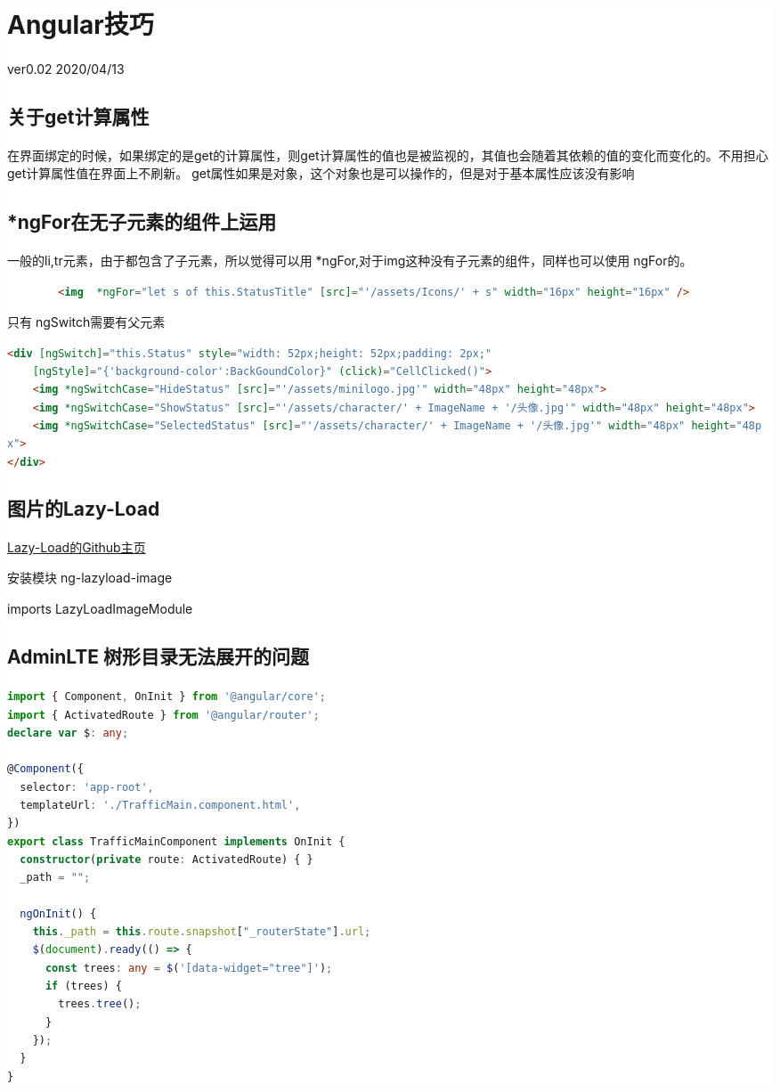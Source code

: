 # Angular技巧

ver0.02 2020/04/13

## 关于get计算属性

在界面绑定的时候，如果绑定的是get的计算属性，则get计算属性的值也是被监视的，其值也会随着其依赖的值的变化而变化的。不用担心get计算属性值在界面上不刷新。
get属性如果是对象，这个对象也是可以操作的，但是对于基本属性应该没有影响

## *ngFor在无子元素的组件上运用

一般的li,tr元素，由于都包含了子元素，所以觉得可以用 *ngFor,对于img这种没有子元素的组件，同样也可以使用 ngFor的。

```html
        <img  *ngFor="let s of this.StatusTitle" [src]="'/assets/Icons/' + s" width="16px" height="16px" />
```

只有 ngSwitch需要有父元素

```html
<div [ngSwitch]="this.Status" style="width: 52px;height: 52px;padding: 2px;"
    [ngStyle]="{'background-color':BackGoundColor}" (click)="CellClicked()">
    <img *ngSwitchCase="HideStatus" [src]="'/assets/minilogo.jpg'" width="48px" height="48px">
    <img *ngSwitchCase="ShowStatus" [src]="'/assets/character/' + ImageName + '/头像.jpg'" width="48px" height="48px">
    <img *ngSwitchCase="SelectedStatus" [src]="'/assets/character/' + ImageName + '/头像.jpg'" width="48px" height="48px">
</div>
```

## 图片的Lazy-Load

[Lazy-Load的Github主页](https://github.com/tjoskar/ng-lazyload-image)

安装模块 ng-lazyload-image

imports LazyLoadImageModule

## AdminLTE 树形目录无法展开的问题

```typescript
import { Component, OnInit } from '@angular/core';
import { ActivatedRoute } from '@angular/router';
declare var $: any;

@Component({
  selector: 'app-root',
  templateUrl: './TrafficMain.component.html',
})
export class TrafficMainComponent implements OnInit {
  constructor(private route: ActivatedRoute) { }
  _path = "";

  ngOnInit() {
    this._path = this.route.snapshot["_routerState"].url;
    $(document).ready(() => {
      const trees: any = $('[data-widget="tree"]');
      if (trees) {
        trees.tree();
      }
    });
  }
}
```